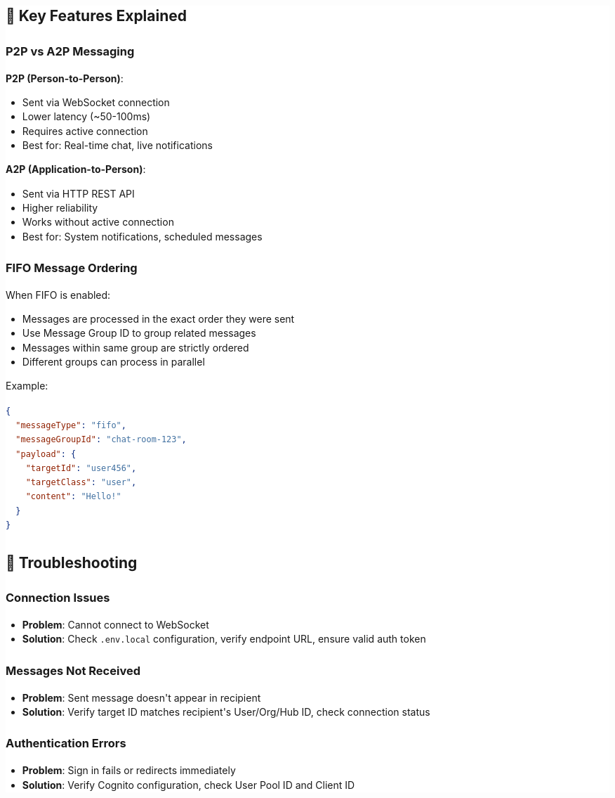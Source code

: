 ## 🎯 Key Features Explained

### P2P vs A2P Messaging

**P2P (Person-to-Person)**:
- Sent via WebSocket connection
- Lower latency (~50-100ms)
- Requires active connection
- Best for: Real-time chat, live notifications

**A2P (Application-to-Person)**:
- Sent via HTTP REST API
- Higher reliability
- Works without active connection
- Best for: System notifications, scheduled messages

### FIFO Message Ordering

When FIFO is enabled:
- Messages are processed in the exact order they were sent
- Use Message Group ID to group related messages
- Messages within same group are strictly ordered
- Different groups can process in parallel

Example:
```json
{
  "messageType": "fifo",
  "messageGroupId": "chat-room-123",
  "payload": {
    "targetId": "user456",
    "targetClass": "user",
    "content": "Hello!"
  }
}
```

## 🚨 Troubleshooting

### Connection Issues
- **Problem**: Cannot connect to WebSocket
- **Solution**: Check `.env.local` configuration, verify endpoint URL, ensure valid auth token

### Messages Not Received
- **Problem**: Sent message doesn't appear in recipient
- **Solution**: Verify target ID matches recipient's User/Org/Hub ID, check connection status

### Authentication Errors
- **Problem**: Sign in fails or redirects immediately
- **Solution**: Verify Cognito configuration, check User Pool ID and Client ID
